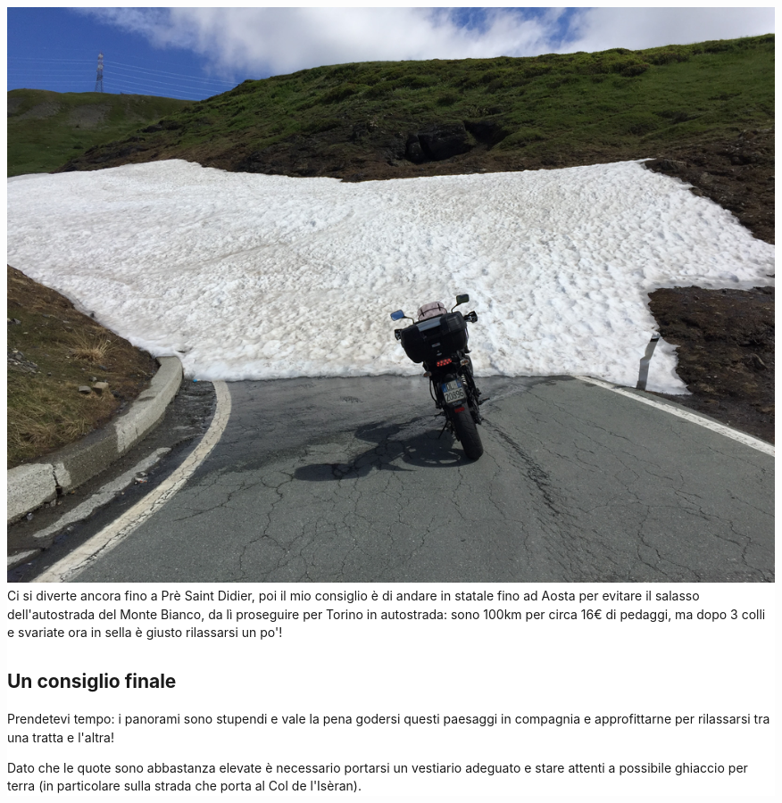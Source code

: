 ![Muro di neve! Fortunatamente c'era una piccola variante della strada...](./galleries/5/0.jpg "Muro di neve! Fortunatamente c'era una piccola variante della strada...")
Ci si diverte ancora fino a Prè Saint Didier, poi il mio consiglio è di andare in statale fino ad Aosta per evitare il salasso dell'autostrada del Monte Bianco, da lì proseguire per Torino in autostrada: sono 100km per circa 16€ di pedaggi, ma dopo 3 colli e svariate ora in sella è giusto rilassarsi un po'!

## Un consiglio finale

Prendetevi tempo: i panorami sono stupendi e vale la pena godersi questi paesaggi in compagnia e approfittarne per rilassarsi tra una tratta e l'altra!

Dato che le quote sono abbastanza elevate è necessario portarsi un vestiario adeguato e stare attenti a possibile ghiaccio per terra (in particolare sulla strada che porta al Col de l'Isèran).
